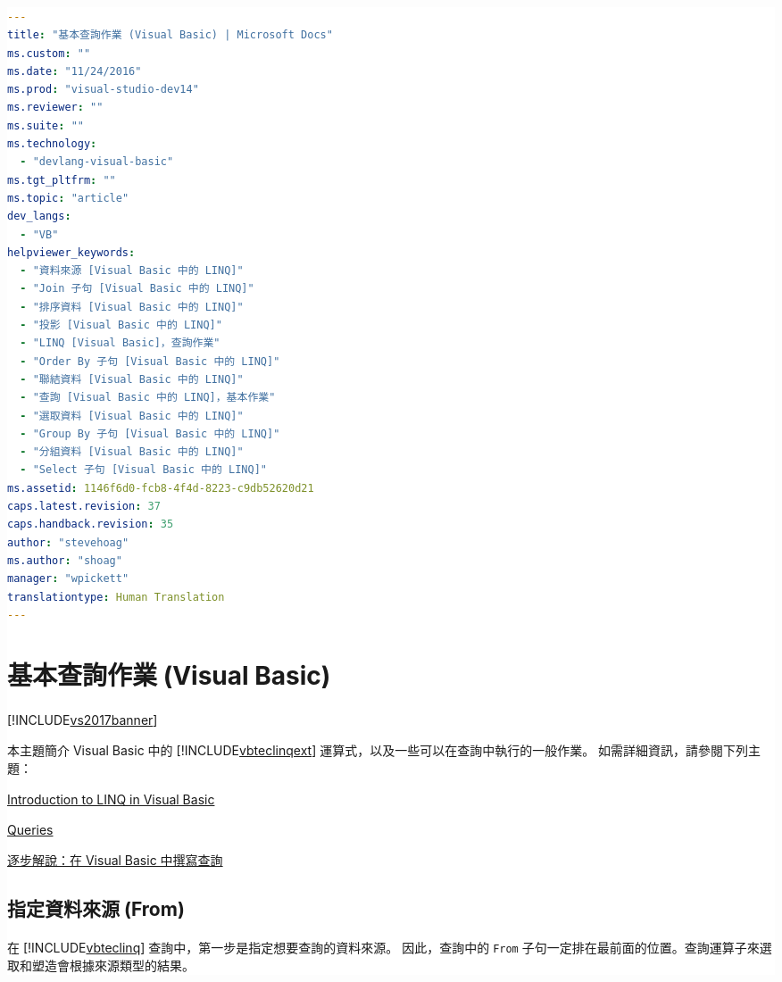 ```yaml
---
title: "基本查詢作業 (Visual Basic) | Microsoft Docs"
ms.custom: ""
ms.date: "11/24/2016"
ms.prod: "visual-studio-dev14"
ms.reviewer: ""
ms.suite: ""
ms.technology: 
  - "devlang-visual-basic"
ms.tgt_pltfrm: ""
ms.topic: "article"
dev_langs: 
  - "VB"
helpviewer_keywords: 
  - "資料來源 [Visual Basic 中的 LINQ]"
  - "Join 子句 [Visual Basic 中的 LINQ]"
  - "排序資料 [Visual Basic 中的 LINQ]"
  - "投影 [Visual Basic 中的 LINQ]"
  - "LINQ [Visual Basic]，查詢作業"
  - "Order By 子句 [Visual Basic 中的 LINQ]"
  - "聯結資料 [Visual Basic 中的 LINQ]"
  - "查詢 [Visual Basic 中的 LINQ]，基本作業"
  - "選取資料 [Visual Basic 中的 LINQ]"
  - "Group By 子句 [Visual Basic 中的 LINQ]"
  - "分組資料 [Visual Basic 中的 LINQ]"
  - "Select 子句 [Visual Basic 中的 LINQ]"
ms.assetid: 1146f6d0-fcb8-4f4d-8223-c9db52620d21
caps.latest.revision: 37
caps.handback.revision: 35
author: "stevehoag"
ms.author: "shoag"
manager: "wpickett"
translationtype: Human Translation
---
```

# 基本查詢作業 (Visual Basic)
[!INCLUDE[vs2017banner](../../../../csharp/includes/vs2017banner.md)]

本主題簡介 Visual Basic 中的 [!INCLUDE[vbteclinqext](../../../../csharp/getting-started/includes/vbteclinqext_md.md)] 運算式，以及一些可以在查詢中執行的一般作業。  如需詳細資訊，請參閱下列主題：  
  
 [Introduction to LINQ in Visual Basic](../../../../visual-basic/programming-guide/language-features/linq/introduction-to-linq.md)  
  
 [Queries](../../../../visual-basic/language-reference/queries/queries.md)  
  
 [逐步解說：在 Visual Basic 中撰寫查詢](../../../../visual-basic/programming-guide/concepts/linq/walkthrough-writing-queries.md)  
  
## 指定資料來源 \(From\)  
 在 [!INCLUDE[vbteclinq](../../../../csharp/includes/vbteclinq_md.md)] 查詢中，第一步是指定想要查詢的資料來源。  因此，查詢中的 `From` 子句一定排在最前面的位置。查詢運算子來選取和塑造會根據來源類型的結果。  
  